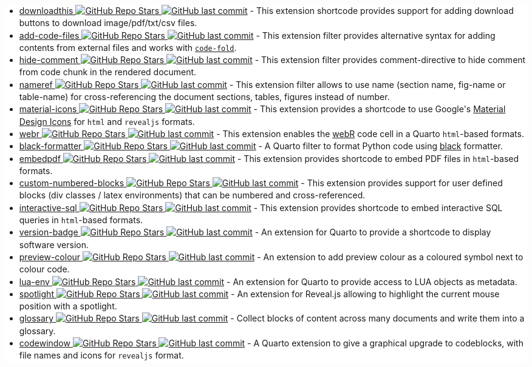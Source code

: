 - [downloadthis ![GitHub Repo Stars](https://img.shields.io/github/stars/shafayetShafee/downloadthis) ![GitHub last commit](https://img.shields.io/github/last-commit/shafayetShafee/downloadthis)](https://github.com/shafayetShafee/downloadthis) - This extension shortcode provides support for adding download buttons to download image/pdf/txt/csv files.
- [add-code-files ![GitHub Repo Stars](https://img.shields.io/github/stars/shafayetShafee/add-code-files) ![GitHub last commit](https://img.shields.io/github/last-commit/shafayetShafee/add-code-files)](https://github.com/shafayetShafee/add-code-files) - This extension filter provides alternative syntax for adding contents from external files and works with [`code-fold`](https://quarto.org/docs/output-formats/html-code.html#folding-code).
- [hide-comment ![GitHub Repo Stars](https://img.shields.io/github/stars/shafayetShafee/hide-comment) ![GitHub last commit](https://img.shields.io/github/last-commit/shafayetShafee/hide-comment)](https://github.com/shafayetShafee/hide-comment) - This extension filter provides comment-directive to hide comment from code chunk in the rendered document.
- [nameref ![GitHub Repo Stars](https://img.shields.io/github/stars/shafayetShafee/nameref) ![GitHub last commit](https://img.shields.io/github/last-commit/shafayetShafee/nameref)](https://github.com/shafayetShafee/nameref) - This extension filter allows to use name (section name, fig-name or table-name) for cross-referencing the document sections, tables, figures instead of number.
- [material-icons ![GitHub Repo Stars](https://img.shields.io/github/stars/shafayetShafee/material-icons) ![GitHub last commit](https://img.shields.io/github/last-commit/shafayetShafee/material-icons)](https://github.com/shafayetShafee/material-icons) - This extension provides a shortcode to use Google's [Material Design Icons](https://fonts.google.com/?icon.set=Material+Icons&icon.query=chart) for `html` and `revealjs` formats.
- [webr ![GitHub Repo Stars](https://img.shields.io/github/stars/coatless/quarto-webr) ![GitHub last commit](https://img.shields.io/github/last-commit/coatless/quarto-webr)](https://github.com/coatless/quarto-webr) - This extension enables the [webR](https://docs.r-wasm.org/webr/latest/) code cell in a Quarto `html`-based formats.
- [black-formatter ![GitHub Repo Stars](https://img.shields.io/github/stars/shafayetShafee/black-formatter) ![GitHub last commit](https://img.shields.io/github/last-commit/shafayetShafee/black-formatter)](https://github.com/shafayetShafee/black-formatter) - A Quarto filter to format Python code using [black](https://black.readthedocs.io/en/stable/index.html) formatter.
- [embedpdf ![GitHub Repo Stars](https://img.shields.io/github/stars/jmgirard/embedpdf) ![GitHub last commit](https://img.shields.io/github/last-commit/jmgirard/embedpdf)](https://github.com/jmgirard/embedpdf) - This extension provides shortcode to embed PDF files in `html`-based formats.
- [custom-numbered-blocks ![GitHub Repo Stars](https://img.shields.io/github/stars/ute/custom-numbered-blocks) ![GitHub last commit](https://img.shields.io/github/last-commit/ute/custom-numbered-blocks)](https://github.com/ute/custom-numbered-blocks) - This extension provides support for user defined blocks (div classes / latex environments) that can be numbered and cross-referenced.
- [interactive-sql ![GitHub Repo Stars](https://img.shields.io/github/stars/shafayetShafee/interactive-sql) ![GitHub last commit](https://img.shields.io/github/last-commit/shafayetShafee/interactive-sql)](https://github.com/shafayetShafee/interactive-sql) - This extension provides shortcode to embed interactive SQL queries in `html`-based formats.
- [version-badge ![GitHub Repo Stars](https://img.shields.io/github/stars/mcanouil/quarto-version-badge) ![GitHub last commit](https://img.shields.io/github/last-commit/mcanouil/quarto-version-badge)](https://github.com/mcanouil/quarto-version-badge) - An extension for Quarto to provide a shortcode to display software version.
- [preview-colour ![GitHub Repo Stars](https://img.shields.io/github/stars/mcanouil/quarto-preview-colour) ![GitHub last commit](https://img.shields.io/github/last-commit/mcanouil/quarto-preview-colour)](https://github.com/mcanouil/quarto-preview-colour) - An extension to add preview colour as a coloured symbol next to colour code.
- [lua-env ![GitHub Repo Stars](https://img.shields.io/github/stars/mcanouil/quarto-lua-env) ![GitHub last commit](https://img.shields.io/github/last-commit/mcanouil/quarto-lua-env)](https://github.com/mcanouil/quarto-lua-env) - An extension for Quarto to provide access to LUA objects as metadata.
- [spotlight ![GitHub Repo Stars](https://img.shields.io/github/stars/mcanouil/quarto-spotlight) ![GitHub last commit](https://img.shields.io/github/last-commit/mcanouil/quarto-spotlight)](https://github.com/mcanouil/quarto-spotlight) - An extension for Reveal.js allowing to highlight the current mouse position with a spotlight.
- [glossary ![GitHub Repo Stars](https://img.shields.io/github/stars/andrewpbray/glossary) ![GitHub last commit](https://img.shields.io/github/last-commit/andrewpbray/glossary)](https://github.com/andrewpbray/glossary) - Collect blocks of content across many documents and write them into a glossary.
- [codewindow ![GitHub Repo Stars](https://img.shields.io/github/stars/EmilHvitfeldt/quarto-revealjs-codewindow) ![GitHub last commit](https://img.shields.io/github/last-commit/EmilHvitfeldt/quarto-revealjs-codewindow)](https://github.com/EmilHvitfeldt/quarto-revealjs-codewindow) - A Quarto extension to give a graphical upgrade to codeblocks, with file names and icons for `revealjs` format.